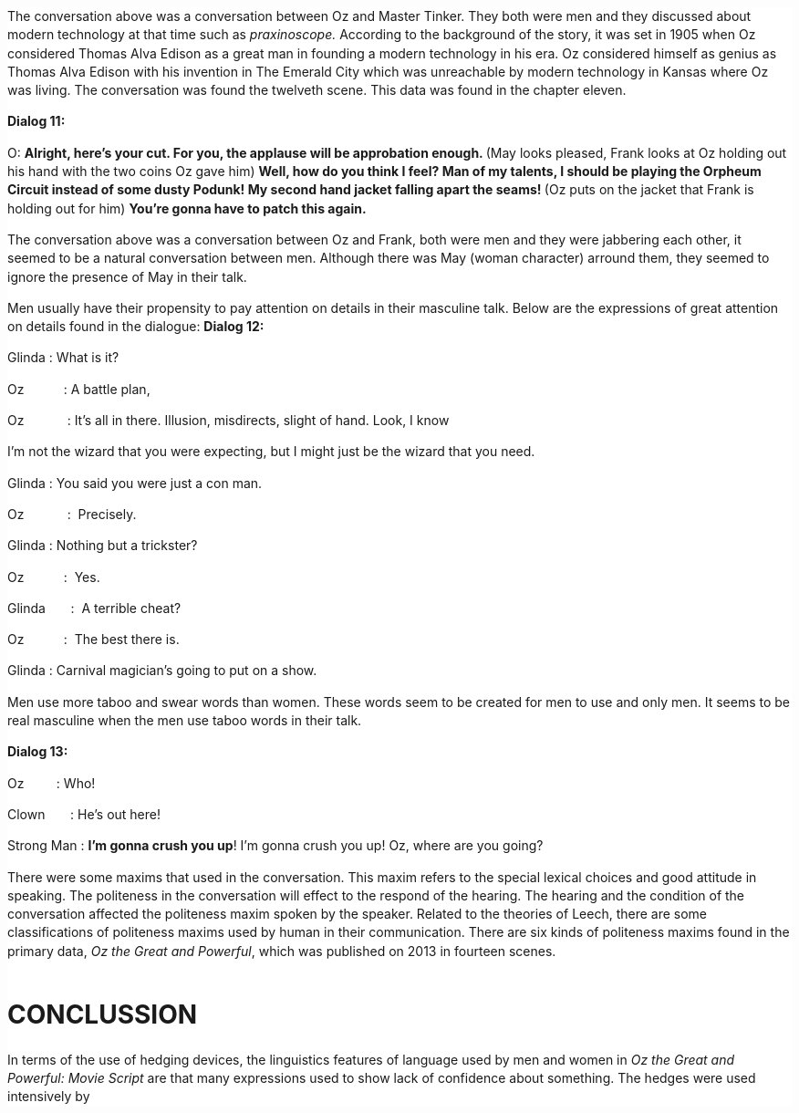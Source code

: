 <p><span class="font1">The conversation above was a conversation between Oz and Master Tinker. They both were men and they discussed about modern technology at that time such as </span><span class="font1" style="font-style:italic;">praxinoscope.</span><span class="font1"> According to the background of the story, it was set in 1905 when Oz considered Thomas Alva Edison as a great man in founding a modern technology in his era. Oz considered himself as genius as Thomas Alva Edison with his invention in The Emerald City which was unreachable by modern technology in Kansas where Oz was living. The conversation was found the twelveth scene. This data was found in the chapter eleven.</span></p>
<p><span class="font1" style="font-weight:bold;">Dialog 11:</span></p>
<p><span class="font1">O: </span><span class="font1" style="font-weight:bold;">Alright, here’s your cut. For you, the applause will be approbation enough. </span><span class="font1">(May looks pleased, Frank looks at Oz holding out his hand with the two coins Oz gave him) </span><span class="font1" style="font-weight:bold;">Well, how do you think I feel? Man of my talents, I should be playing the Orpheum Circuit instead of some dusty Podunk! My second hand jacket falling apart the seams! </span><span class="font1">(Oz puts on the jacket that Frank is holding out for him) </span><span class="font1" style="font-weight:bold;">You’re gonna have to patch this again.</span></p>
<p><span class="font1">The conversation above was a conversation between Oz and Frank, both were men and they were jabbering each other, it seemed to be a natural conversation between men. Although there was May (woman character) arround them, they seemed to ignore the presence of May in their talk.</span></p>
<p><span class="font1">Men usually have their propensity to pay attention on details in their masculine talk. Below are the expressions of great attention on details found in the dialogue: </span><span class="font1" style="font-weight:bold;">Dialog 12:</span></p>
<p><span class="font1">Glinda : What is it?</span></p>
<p><span class="font1">Oz &nbsp;&nbsp;&nbsp;&nbsp;&nbsp;&nbsp;&nbsp;&nbsp;&nbsp;&nbsp;: A battle plan,</span></p>
<p><span class="font1">Oz &nbsp;&nbsp;&nbsp;&nbsp;&nbsp;&nbsp;&nbsp;&nbsp;&nbsp;&nbsp;&nbsp;: It’s all in there. Illusion, misdirects, slight of hand. Look, I know</span></p>
<p><span class="font1">I’m not the wizard that you were expecting, but I might just be the wizard that you need.</span></p>
<p><span class="font1">Glinda : You said you were just a con man.</span></p>
<p><span class="font1">Oz &nbsp;&nbsp;&nbsp;&nbsp;&nbsp;&nbsp;&nbsp;&nbsp;&nbsp;&nbsp;&nbsp;: &nbsp;Precisely.</span></p>
<p><span class="font1">Glinda : Nothing but a trickster?</span></p>
<p><span class="font1">Oz &nbsp;&nbsp;&nbsp;&nbsp;&nbsp;&nbsp;&nbsp;&nbsp;&nbsp;&nbsp;: &nbsp;Yes.</span></p>
<p><span class="font1">Glinda &nbsp;&nbsp;&nbsp;&nbsp;&nbsp;&nbsp;: &nbsp;A terrible cheat?</span></p>
<p><span class="font1">Oz &nbsp;&nbsp;&nbsp;&nbsp;&nbsp;&nbsp;&nbsp;&nbsp;&nbsp;&nbsp;: &nbsp;The best there is.</span></p>
<p><span class="font1">Glinda : Carnival magician’s going to put on a show.</span></p>
<p><span class="font1">Men use more taboo and swear words than women. These words seem to be created for men to use and only men. It seems to be real masculine when the men use taboo words in their talk.</span></p>
<p><span class="font1" style="font-weight:bold;">Dialog 13:</span></p>
<p><span class="font1">Oz &nbsp;&nbsp;&nbsp;&nbsp;&nbsp;&nbsp;&nbsp;&nbsp;: Who!</span></p>
<p><span class="font1">Clown &nbsp;&nbsp;&nbsp;&nbsp;&nbsp;&nbsp;: He’s out here!</span></p>
<p><span class="font1">Strong Man : </span><span class="font1" style="font-weight:bold;">I’m gonna crush you up</span><span class="font1">! I’m gonna crush you up! Oz, where are you going?</span></p>
<p><span class="font1">There were some maxims that used in the conversation. This maxim refers to the special lexical choices and good attitude in speaking. The politeness in the conversation will effect to the respond of the hearing. The hearing and the condition of the conversation affected the politeness maxim spoken by the speaker. Related to the theories of Leech, there are some classifications of politeness maxims used by human in their communication. There are six kinds of politeness maxims found in the primary data, </span><span class="font1" style="font-style:italic;">Oz the Great and Powerful</span><span class="font1">, which was published on 2013 in fourteen scenes.</span></p>
<h1><a name="bookmark11"></a><span class="font1" style="font-weight:bold;"><a name="bookmark12"></a>CONCLUSSION</span></h1>
<p><span class="font1">In terms of the use of hedging devices, the linguistics features of language used by men and women in </span><span class="font1" style="font-style:italic;">Oz the Great and Powerful: Movie Script</span><span class="font1"> are that many expressions used to show lack of confidence about something. The hedges were used intensively by</span></p>